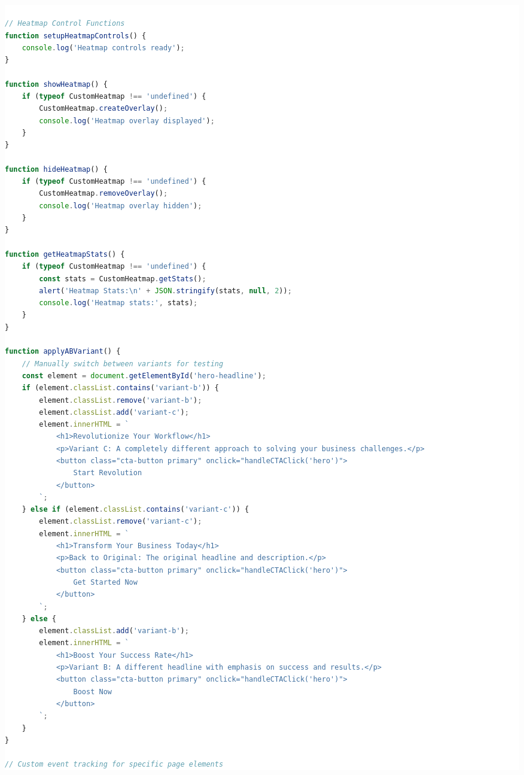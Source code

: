 ```javascript

// Heatmap Control Functions
function setupHeatmapControls() {
    console.log('Heatmap controls ready');
}

function showHeatmap() {
    if (typeof CustomHeatmap !== 'undefined') {
        CustomHeatmap.createOverlay();
        console.log('Heatmap overlay displayed');
    }
}

function hideHeatmap() {
    if (typeof CustomHeatmap !== 'undefined') {
        CustomHeatmap.removeOverlay();
        console.log('Heatmap overlay hidden');
    }
}

function getHeatmapStats() {
    if (typeof CustomHeatmap !== 'undefined') {
        const stats = CustomHeatmap.getStats();
        alert('Heatmap Stats:\n' + JSON.stringify(stats, null, 2));
        console.log('Heatmap stats:', stats);
    }
}

function applyABVariant() {
    // Manually switch between variants for testing
    const element = document.getElementById('hero-headline');
    if (element.classList.contains('variant-b')) {
        element.classList.remove('variant-b');
        element.classList.add('variant-c');
        element.innerHTML = `
            <h1>Revolutionize Your Workflow</h1>
            <p>Variant C: A completely different approach to solving your business challenges.</p>
            <button class="cta-button primary" onclick="handleCTAClick('hero')">
                Start Revolution
            </button>
        `;
    } else if (element.classList.contains('variant-c')) {
        element.classList.remove('variant-c');
        element.innerHTML = `
            <h1>Transform Your Business Today</h1>
            <p>Back to Original: The original headline and description.</p>
            <button class="cta-button primary" onclick="handleCTAClick('hero')">
                Get Started Now
            </button>
        `;
    } else {
        element.classList.add('variant-b');
        element.innerHTML = `
            <h1>Boost Your Success Rate</h1>
            <p>Variant B: A different headline with emphasis on success and results.</p>
            <button class="cta-button primary" onclick="handleCTAClick('hero')">
                Boost Now
            </button>
        `;
    }
}

// Custom event tracking for specific page elements
```